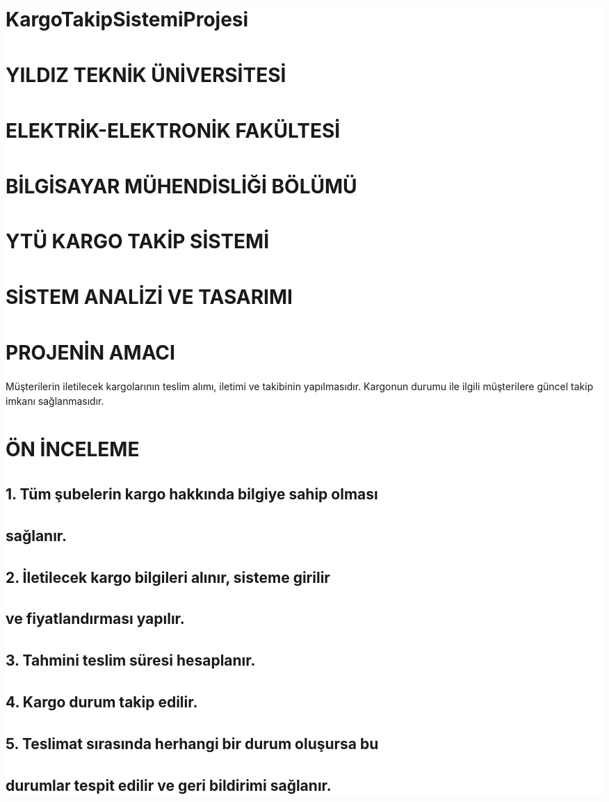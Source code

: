 # KargoTakipSistemiProjesi

# YILDIZ TEKNİK ÜNİVERSİTESİ

# ELEKTRİK-ELEKTRONİK FAKÜLTESİ

# BİLGİSAYAR MÜHENDİSLİĞİ BÖLÜMÜ

# YTÜ KARGO TAKİP SİSTEMİ

# SİSTEM ANALİZİ VE TASARIMI



# PROJENİN AMACI

Müşterilerin iletilecek kargolarının teslim alımı, iletimi ve
takibinin yapılmasıdır. Kargonun durumu ile ilgili müşterilere
güncel takip imkanı sağlanmasıdır.

# ÖN İNCELEME

## 1. Tüm şubelerin kargo hakkında bilgiye sahip olması

## sağlanır.

## 2. İletilecek kargo bilgileri alınır, sisteme girilir

## ve fiyatlandırması yapılır.

## 3. Tahmini teslim süresi hesaplanır.

## 4. Kargo durum takip edilir.

## 5. Teslimat sırasında herhangi bir durum oluşursa bu

## durumlar tespit edilir ve geri bildirimi sağlanır.
